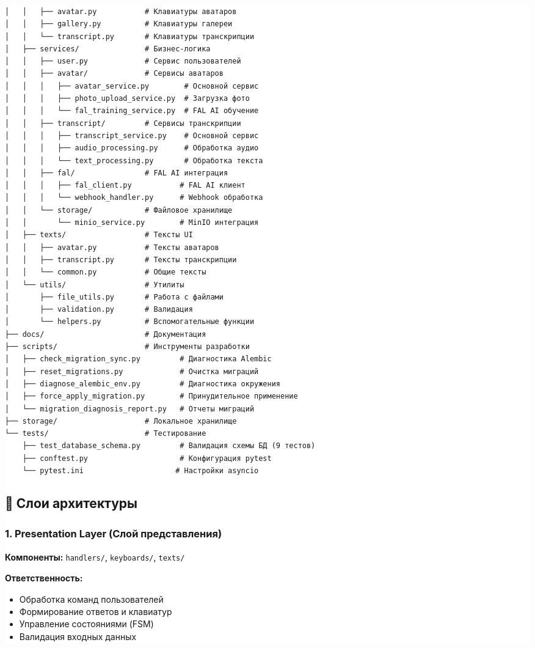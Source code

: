 ```
│   │   ├── avatar.py           # Клавиатуры аватаров
│   │   ├── gallery.py          # Клавиатуры галереи
│   │   └── transcript.py       # Клавиатуры транскрипции
│   ├── services/               # Бизнес-логика
│   │   ├── user.py             # Сервис пользователей
│   │   ├── avatar/             # Сервисы аватаров
│   │   │   ├── avatar_service.py        # Основной сервис
│   │   │   ├── photo_upload_service.py  # Загрузка фото
│   │   │   └── fal_training_service.py  # FAL AI обучение
│   │   ├── transcript/         # Сервисы транскрипции
│   │   │   ├── transcript_service.py    # Основной сервис
│   │   │   ├── audio_processing.py      # Обработка аудио
│   │   │   └── text_processing.py       # Обработка текста
│   │   ├── fal/                # FAL AI интеграция
│   │   │   ├── fal_client.py           # FAL AI клиент
│   │   │   └── webhook_handler.py      # Webhook обработка
│   │   └── storage/            # Файловое хранилище
│   │       └── minio_service.py        # MinIO интеграция
│   ├── texts/                  # Тексты UI
│   │   ├── avatar.py           # Тексты аватаров
│   │   ├── transcript.py       # Тексты транскрипции
│   │   └── common.py           # Общие тексты
│   └── utils/                  # Утилиты
│       ├── file_utils.py       # Работа с файлами
│       ├── validation.py       # Валидация
│       └── helpers.py          # Вспомогательные функции
├── docs/                       # Документация
├── scripts/                    # Инструменты разработки
│   ├── check_migration_sync.py         # Диагностика Alembic
│   ├── reset_migrations.py             # Очистка миграций
│   ├── diagnose_alembic_env.py         # Диагностика окружения
│   ├── force_apply_migration.py        # Принудительное применение
│   └── migration_diagnosis_report.py   # Отчеты миграций
├── storage/                    # Локальное хранилище
└── tests/                      # Тестирование
    ├── test_database_schema.py         # Валидация схемы БД (9 тестов)
    ├── conftest.py                     # Конфигурация pytest
    └── pytest.ini                     # Настройки asyncio
```

## 🔄 Слои архитектуры

### 1. Presentation Layer (Слой представления)
**Компоненты:** `handlers/`, `keyboards/`, `texts/`

**Ответственность:**
- Обработка команд пользователей
- Формирование ответов и клавиатур
- Управление состояниями (FSM)
- Валидация входных данных
